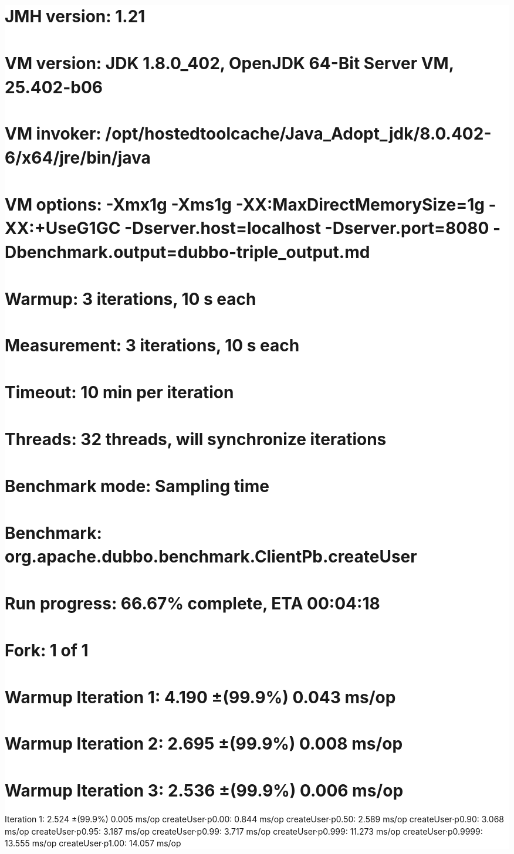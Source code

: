 
# JMH version: 1.21
# VM version: JDK 1.8.0_402, OpenJDK 64-Bit Server VM, 25.402-b06
# VM invoker: /opt/hostedtoolcache/Java_Adopt_jdk/8.0.402-6/x64/jre/bin/java
# VM options: -Xmx1g -Xms1g -XX:MaxDirectMemorySize=1g -XX:+UseG1GC -Dserver.host=localhost -Dserver.port=8080 -Dbenchmark.output=dubbo-triple_output.md
# Warmup: 3 iterations, 10 s each
# Measurement: 3 iterations, 10 s each
# Timeout: 10 min per iteration
# Threads: 32 threads, will synchronize iterations
# Benchmark mode: Sampling time
# Benchmark: org.apache.dubbo.benchmark.ClientPb.createUser

# Run progress: 66.67% complete, ETA 00:04:18
# Fork: 1 of 1
# Warmup Iteration   1: 4.190 ±(99.9%) 0.043 ms/op
# Warmup Iteration   2: 2.695 ±(99.9%) 0.008 ms/op
# Warmup Iteration   3: 2.536 ±(99.9%) 0.006 ms/op
Iteration   1: 2.524 ±(99.9%) 0.005 ms/op
                 createUser·p0.00:   0.844 ms/op
                 createUser·p0.50:   2.589 ms/op
                 createUser·p0.90:   3.068 ms/op
                 createUser·p0.95:   3.187 ms/op
                 createUser·p0.99:   3.717 ms/op
                 createUser·p0.999:  11.273 ms/op
                 createUser·p0.9999: 13.555 ms/op
                 createUser·p1.00:   14.057 ms/op
